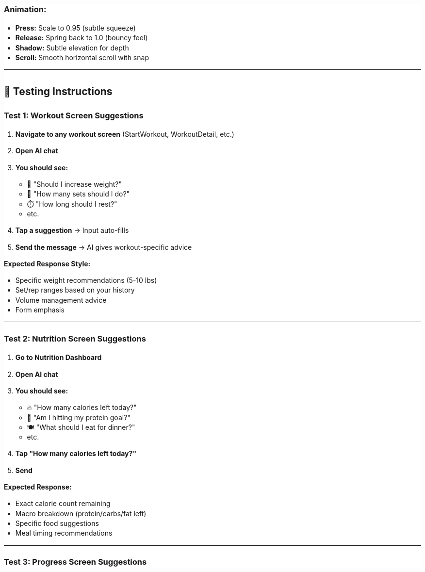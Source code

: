 ### **Animation:**
- **Press:** Scale to 0.95 (subtle squeeze)
- **Release:** Spring back to 1.0 (bouncy feel)
- **Shadow:** Subtle elevation for depth
- **Scroll:** Smooth horizontal scroll with snap

---

## 🧪 Testing Instructions

### **Test 1: Workout Screen Suggestions**

1. **Navigate to any workout screen** (StartWorkout, WorkoutDetail, etc.)
2. **Open AI chat**
3. **You should see:**
   - 💪 "Should I increase weight?"
   - 🔢 "How many sets should I do?"
   - ⏱️ "How long should I rest?"
   - etc.

4. **Tap a suggestion** → Input auto-fills
5. **Send the message** → AI gives workout-specific advice

**Expected Response Style:**
- Specific weight recommendations (5-10 lbs)
- Set/rep ranges based on your history
- Volume management advice
- Form emphasis

---

### **Test 2: Nutrition Screen Suggestions**

1. **Go to Nutrition Dashboard**
2. **Open AI chat**
3. **You should see:**
   - 🔥 "How many calories left today?"
   - 🥩 "Am I hitting my protein goal?"
   - 🍽️ "What should I eat for dinner?"
   - etc.

4. **Tap "How many calories left today?"**
5. **Send**

**Expected Response:**
- Exact calorie count remaining
- Macro breakdown (protein/carbs/fat left)
- Specific food suggestions
- Meal timing recommendations

---

### **Test 3: Progress Screen Suggestions**
